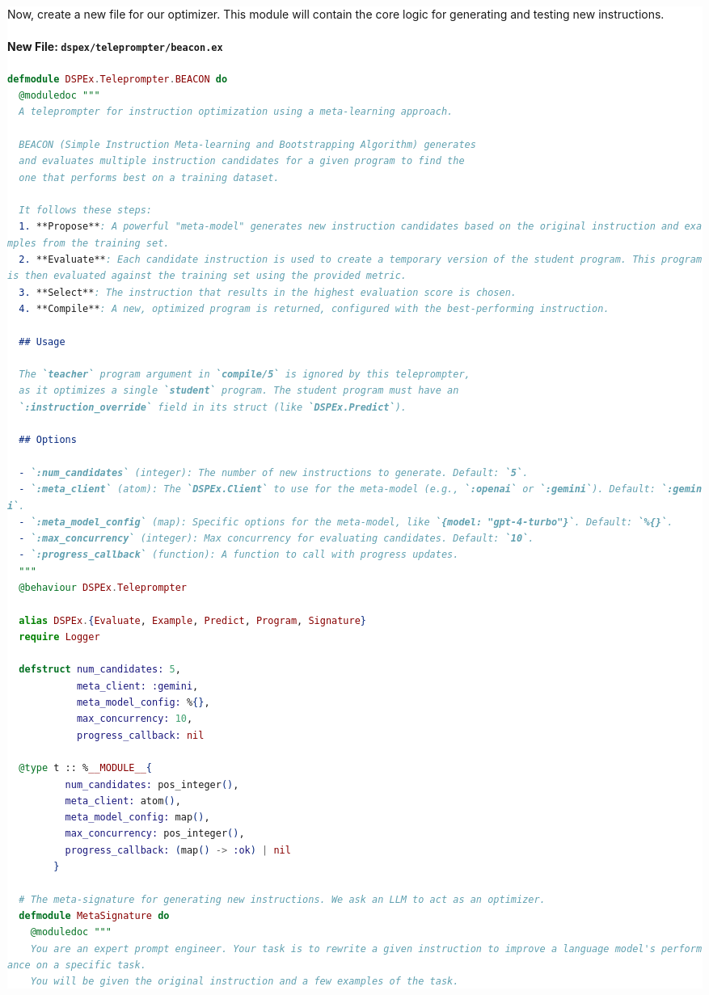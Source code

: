Now, create a new file for our optimizer. This module will contain the core logic for generating and testing new instructions.

#### New File: `dspex/teleprompter/beacon.ex`

```elixir
defmodule DSPEx.Teleprompter.BEACON do
  @moduledoc """
  A teleprompter for instruction optimization using a meta-learning approach.

  BEACON (Simple Instruction Meta-learning and Bootstrapping Algorithm) generates
  and evaluates multiple instruction candidates for a given program to find the
  one that performs best on a training dataset.

  It follows these steps:
  1. **Propose**: A powerful "meta-model" generates new instruction candidates based on the original instruction and examples from the training set.
  2. **Evaluate**: Each candidate instruction is used to create a temporary version of the student program. This program is then evaluated against the training set using the provided metric.
  3. **Select**: The instruction that results in the highest evaluation score is chosen.
  4. **Compile**: A new, optimized program is returned, configured with the best-performing instruction.

  ## Usage

  The `teacher` program argument in `compile/5` is ignored by this teleprompter,
  as it optimizes a single `student` program. The student program must have an
  `:instruction_override` field in its struct (like `DSPEx.Predict`).

  ## Options

  - `:num_candidates` (integer): The number of new instructions to generate. Default: `5`.
  - `:meta_client` (atom): The `DSPEx.Client` to use for the meta-model (e.g., `:openai` or `:gemini`). Default: `:gemini`.
  - `:meta_model_config` (map): Specific options for the meta-model, like `{model: "gpt-4-turbo"}`. Default: `%{}`.
  - `:max_concurrency` (integer): Max concurrency for evaluating candidates. Default: `10`.
  - `:progress_callback` (function): A function to call with progress updates.
  """
  @behaviour DSPEx.Teleprompter

  alias DSPEx.{Evaluate, Example, Predict, Program, Signature}
  require Logger

  defstruct num_candidates: 5,
            meta_client: :gemini,
            meta_model_config: %{},
            max_concurrency: 10,
            progress_callback: nil

  @type t :: %__MODULE__{
          num_candidates: pos_integer(),
          meta_client: atom(),
          meta_model_config: map(),
          max_concurrency: pos_integer(),
          progress_callback: (map() -> :ok) | nil
        }

  # The meta-signature for generating new instructions. We ask an LLM to act as an optimizer.
  defmodule MetaSignature do
    @moduledoc """
    You are an expert prompt engineer. Your task is to rewrite a given instruction to improve a language model's performance on a specific task.
    You will be given the original instruction and a few examples of the task.
```